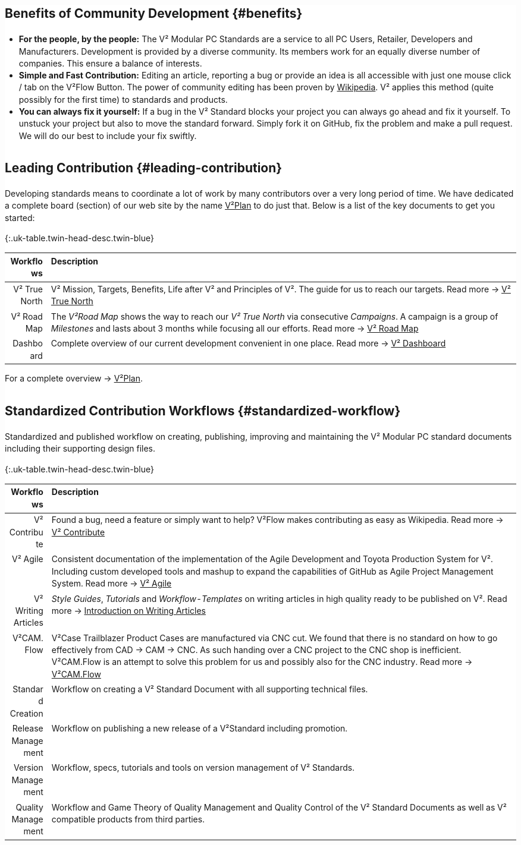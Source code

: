 ## Benefits of Community Development {#benefits}

- **For the people, by the people:** The V² Modular PC Standards are a service to all PC Users, Retailer, Developers and Manufacturers. Development is provided by a diverse community. Its members work for an equally diverse number of companies. This ensure a balance of interests.
- **Simple and Fast Contribution:** Editing an article, reporting a bug or provide an idea is all accessible with just one mouse click / tab on the V²Flow Button. The power of community editing has been proven by [Wikipedia](//wikipedia.com). V² applies this method (quite possibly for the first time) to standards and products.
- **You can always fix it yourself:** If a bug in the V² Standard blocks your project you can always go ahead and fix it yourself. To unstuck your project but also to move the standard forward. Simply fork it on GitHub, fix the problem and make a pull request. We will do our best to include your fix swiftly.


## Leading Contribution {#leading-contribution}

Developing standards means to coordinate a lot of work by many contributors over a very long period of time. We have dedicated a complete board (section) of our web site by the name [V²Plan](https://v-squared.github.io/plan/) to do just that. Below is a list of the key documents to get you started:

{:.uk-table.twin-head-desc.twin-blue}

|              Workflows | Description |
|-----------------------:|:-------------|
|          V² True North | V² Mission, Targets, Benefits, Life after V² and Principles of V². The guide for us to reach our targets. Read more → [V² True North](https://v-squared.github.io/plan/true-north/)|
|            V² Road Map | The *V²Road Map* shows the way to reach our *V² True North* via consecutive *Campaigns*. A campaign is a group of *Milestones* and lasts about 3 months while focusing all our efforts. Read more → [V² Road Map](https://v-squared.github.io/plan/road-map/)|
|              Dashboard | Complete overview of our current development convenient in one place. Read more → [V² Dashboard](https://v-squared.github.io/plan/dashboard/) |

For a complete overview → [V²Plan](https://v-squared.github.io/plan/).



## Standardized Contribution Workflows {#standardized-workflow}

Standardized and published workflow on creating, publishing, improving and maintaining the V² Modular PC standard documents including their supporting design files.

{:.uk-table.twin-head-desc.twin-blue}

|              Workflows | Description |
|-----------------------:|:-------------|
|          V² Contribute | Found a bug, need a feature or simply want to help? V²Flow makes contributing as easy as Wikipedia. Read more → [V² Contribute](https://v-squared.github.io/plan/contribute/)|
|               V² Agile | Consistent documentation of the implementation of the Agile Development and Toyota Production System for V². Including custom developed tools and mashup to expand the capabilities of GitHub as Agile Project Management System.  Read more → [V² Agile](https://v-squared.github.io/plan/agile/)|
|    V² Writing Articles | *Style Guides*, *Tutorials* and *Workflow-Templates* on writing articles in high quality ready to be published on V². Read more → [Introduction on Writing Articles](https://v-squared.github.io/plan/flow/writing/)|
|             V²CAM.Flow | V²Case Trailblazer Product Cases are manufactured via CNC cut. We found that there is no standard on how to go effectively from CAD → CAM → CNC. As such handing over a CNC project to the CNC shop is inefficient. V²CAM.Flow is an attempt to solve this problem for us and possibly also for the CNC industry. Read more → [V²CAM.Flow](https://v-squared.github.io/plan/flow/mechanical/cad-cam-cnc/)|
|      Standard Creation | Workflow on creating a V² Standard Document with all supporting technical files.|
|     Release Management | Workflow on publishing a new release of a V²Standard including promotion.|
|     Version Management | Workflow, specs, tutorials and tools on version management of V² Standards.|
|     Quality Management | Workflow and Game Theory of Quality Management and Quality Control of the V² Standard Documents as well as V² compatible products from third parties.|
